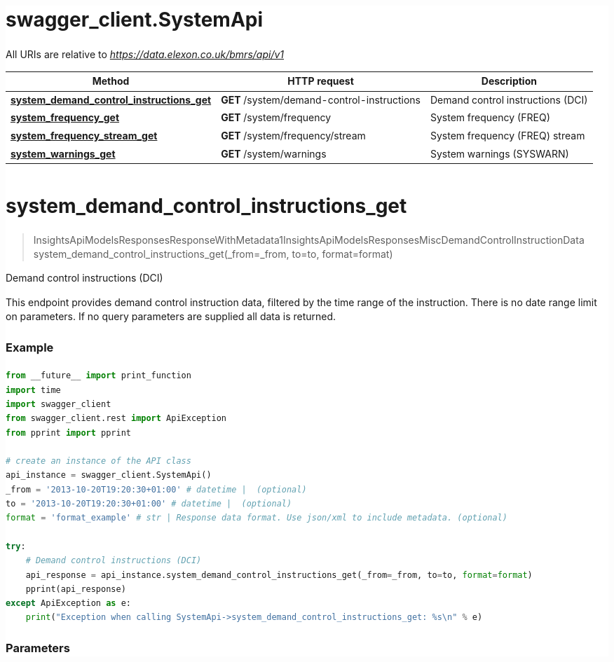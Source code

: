 # swagger_client.SystemApi

All URIs are relative to *https://data.elexon.co.uk/bmrs/api/v1*

Method | HTTP request | Description
------------- | ------------- | -------------
[**system_demand_control_instructions_get**](SystemApi.md#system_demand_control_instructions_get) | **GET** /system/demand-control-instructions | Demand control instructions (DCI)
[**system_frequency_get**](SystemApi.md#system_frequency_get) | **GET** /system/frequency | System frequency (FREQ)
[**system_frequency_stream_get**](SystemApi.md#system_frequency_stream_get) | **GET** /system/frequency/stream | System frequency (FREQ) stream
[**system_warnings_get**](SystemApi.md#system_warnings_get) | **GET** /system/warnings | System warnings (SYSWARN)

# **system_demand_control_instructions_get**
> InsightsApiModelsResponsesResponseWithMetadata1InsightsApiModelsResponsesMiscDemandControlInstructionData system_demand_control_instructions_get(_from=_from, to=to, format=format)

Demand control instructions (DCI)

This endpoint provides demand control instruction data, filtered by the time range of the instruction.  There is no date range limit on parameters.  If no query parameters are supplied all data is returned.

### Example
```python
from __future__ import print_function
import time
import swagger_client
from swagger_client.rest import ApiException
from pprint import pprint

# create an instance of the API class
api_instance = swagger_client.SystemApi()
_from = '2013-10-20T19:20:30+01:00' # datetime |  (optional)
to = '2013-10-20T19:20:30+01:00' # datetime |  (optional)
format = 'format_example' # str | Response data format. Use json/xml to include metadata. (optional)

try:
    # Demand control instructions (DCI)
    api_response = api_instance.system_demand_control_instructions_get(_from=_from, to=to, format=format)
    pprint(api_response)
except ApiException as e:
    print("Exception when calling SystemApi->system_demand_control_instructions_get: %s\n" % e)
```

### Parameters
